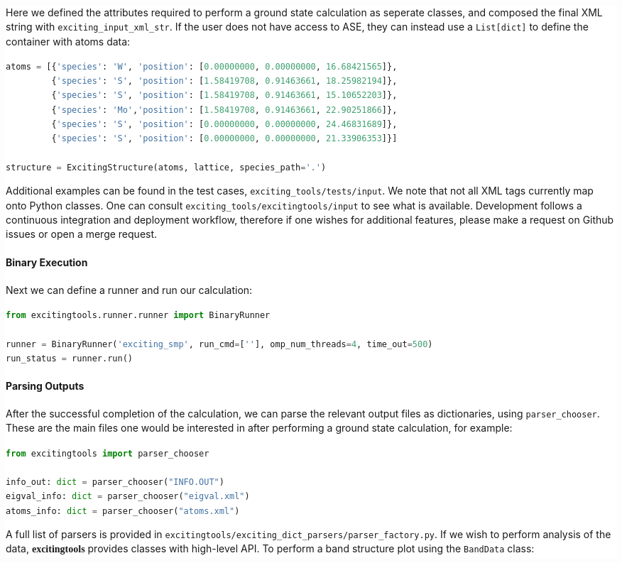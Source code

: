 
Here we defined the attributes required to perform a ground state calculation as seperate classes, and composed the
final XML string with `exciting_input_xml_str`. If the user does not have access to ASE, they can instead use a
`List[dict]` to define the container with atoms data:

```python
atoms = [{'species': 'W', 'position': [0.00000000, 0.00000000, 16.68421565]},
         {'species': 'S', 'position': [1.58419708, 0.91463661, 18.25982194]},
         {'species': 'S', 'position': [1.58419708, 0.91463661, 15.10652203]},
         {'species': 'Mo','position': [1.58419708, 0.91463661, 22.90251866]},
         {'species': 'S', 'position': [0.00000000, 0.00000000, 24.46831689]},
         {'species': 'S', 'position': [0.00000000, 0.00000000, 21.33906353]}]

structure = ExcitingStructure(atoms, lattice, species_path='.')
```

Additional examples can be found in the test cases, `exciting_tools/tests/input`. We note that not all XML tags
currently map onto Python classes. One can consult `exciting_tools/excitingtools/input` to see what is available.
Development follows a continuous integration and deployment workflow, therefore if one wishes for additional features,
please make a request on Github issues or open a merge request.

#### Binary Execution

Next we can define a runner and run our calculation:

```python
from excitingtools.runner.runner import BinaryRunner

runner = BinaryRunner('exciting_smp', run_cmd=[''], omp_num_threads=4, time_out=500)
run_status = runner.run()
```

#### Parsing Outputs

After the successful completion of the calculation, we can parse the relevant output files as dictionaries, using
`parser_chooser`. These are the main files one would be interested in after performing a ground state calculation, for
example:

```python
from excitingtools import parser_chooser

info_out: dict = parser_chooser("INFO.OUT")
eigval_info: dict = parser_chooser("eigval.xml")
atoms_info: dict = parser_chooser("atoms.xml")
```

A full list of parsers is provided in `excitingtools/exciting_dict_parsers/parser_factory.py`. If we wish to perform
analysis of the data, <span style="font-family:american typewriter; font-size:1em;">**excitingtools**</span> provides
classes with high-level API. To perform a band structure plot using the `BandData` class:
